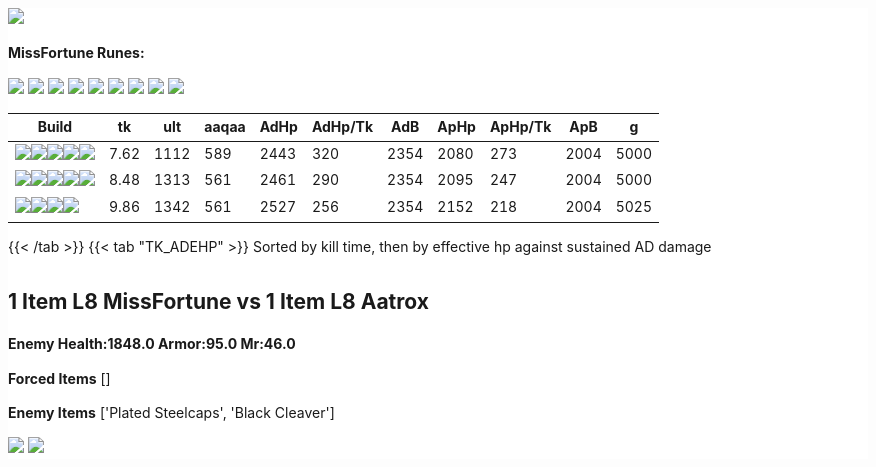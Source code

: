 



![](/StatMods/StatModsArmorIcon.png)



**MissFortune Runes:**


![](/Styles/Sorcery/ArcaneComet/ArcaneComet.png)
![](/Styles/Sorcery/ManaflowBand/ManaflowBand.png)
![](/Styles/Sorcery/AbsoluteFocus/AbsoluteFocus.png)
![](/Styles/Sorcery/GatheringStorm/GatheringStorm.png)
![](/Styles/Domination/EyeballCollection/EyeballCollection.png)
![](/Styles/Domination/TreasureHunter/TreasureHunter.png)
![](/StatMods/StatModsAdaptiveForceIcon.png)
![](/StatMods/StatModsAdaptiveForceIcon.png)
![](/StatMods/StatModsArmorIcon.png)





 Build |tk|ult|aaqaa|AdHp|AdHp/Tk|AdB|ApHp|ApHp/Tk|ApB|g
-|-|-|-|-|-|-|-|-|-|-
![](/item/6672.png)![](/item/1001.png)![](/item/1053.png)![](/item/1055.png)![](/item/1036.png)|7.62|1112|589|2443|320|2354|2080|273|2004|5000
![](/item/6676.png)![](/item/1001.png)![](/item/1053.png)![](/item/1055.png)![](/item/1036.png)|8.48|1313|561|2461|290|2354|2095|247|2004|5000
![](/item/3074.png)![](/item/1001.png)![](/item/1055.png)![](/item/1037.png)|9.86|1342|561|2527|256|2354|2152|218|2004|5025
{{< /tab >}}
{{< tab "TK_ADEHP" >}}
Sorted by kill time, then by effective hp against sustained AD damage
## 1 Item L8 MissFortune vs 1 Item L8 Aatrox

**Enemy Health:1848.0 Armor:95.0 Mr:46.0**


**Forced Items** []








**Enemy Items** ['Plated Steelcaps', 'Black Cleaver']





![](/item/3047.png)
![](/item/3071.png)
